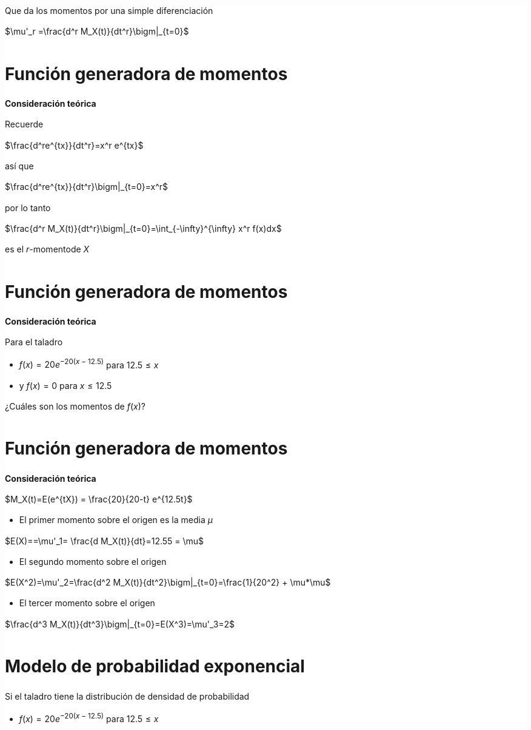 
Que da los momentos por una simple diferenciación

$\mu'_r =\frac{d^r M_X(t)}{dt^r}\bigm|_{t=0}$



Función generadora de momentos
==================================================

**Consideración teórica**

Recuerde

$\frac{d^re^{tx}}{dt^r}=x^r e^{tx}$

así que

$\frac{d^re^{tx}}{dt^r}\bigm|_{t=0}=x^r$

por lo tanto

$\frac{d^r M_X(t)}{dt^r}\bigm|_{t=0}=\int_{-\infty}^{\infty}  x^r f(x)dx$

es el $r$-momentode $X$

Función generadora de momentos
==================================================

**Consideración teórica**

Para el taladro 

- $f(x)=20 e^{-20(x-12.5)}$ para $12.5 \leq x$ 
 
-  y  $f(x)=0$ para $x\leq 12.5$ 
 
¿Cuáles son los momentos de $f(x)$?

Función generadora de momentos
==================================================

**Consideración teórica**

$M_X(t)=E(e^{tX}) =  \frac{20}{20-t} e^{12.5t}$

- El primer momento sobre el origen es la media $\mu$

$E(X)==\mu'_1= \frac{d M_X(t)}{dt}=12.55 = \mu$

- El segundo momento sobre el origen

$E(X^2)=\mu'_2=\frac{d^2 M_X(t)}{dt^2}\bigm|_{t=0}=\frac{1}{20^2} + \mu*\mu$

- El tercer momento sobre el origen

$\frac{d^3 M_X(t)}{dt^3}\bigm|_{t=0}=E(X^3)=\mu'_3=2$ 


Modelo de probabilidad exponencial
==================================================


Si el taladro tiene la distribución de densidad de probabilidad

- $f(x)=20 e^{-20(x-12.5)}$ para $12.5 \leq x$ 
 